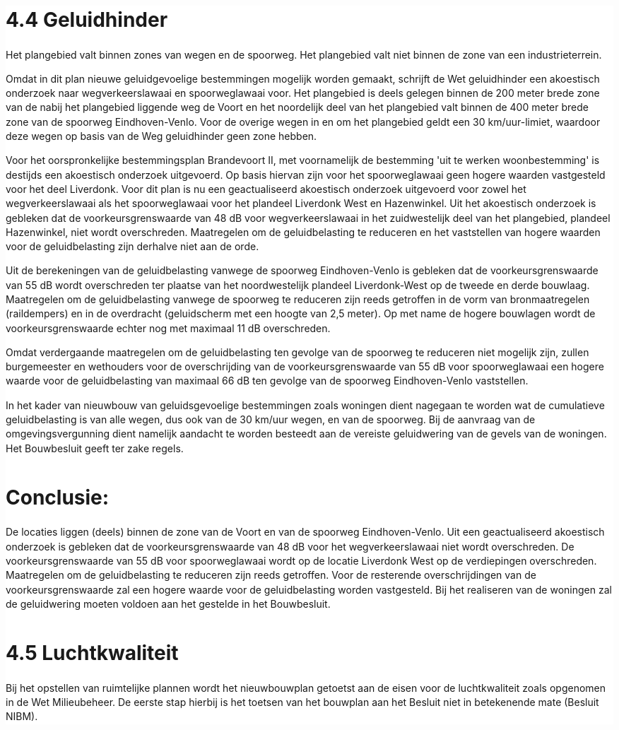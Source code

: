 # 4.4 Geluidhinder

Het plangebied valt binnen zones van wegen en de spoorweg. Het plangebied valt niet binnen de zone van een industrieterrein.

Omdat in dit plan nieuwe geluidgevoelige bestemmingen mogelijk worden gemaakt, schrijft de Wet geluidhinder een akoestisch onderzoek naar wegverkeerslawaai en spoorweglawaai voor. Het plangebied is deels gelegen binnen de 200 meter brede zone van de nabij het plangebied liggende weg de Voort en het noordelijk deel van het plangebied valt binnen de 400 meter brede zone van de spoorweg Eindhoven-Venlo. Voor de overige wegen in en om het plangebied geldt een 30 km/uur-limiet, waardoor deze wegen op basis van de Weg geluidhinder geen zone hebben.

Voor het oorspronkelijke bestemmingsplan Brandevoort II, met voornamelijk de bestemming 'uit te werken woonbestemming' is destijds een akoestisch onderzoek uitgevoerd. Op basis hiervan zijn voor het spoorweglawaai geen hogere waarden vastgesteld voor het deel Liverdonk. Voor dit plan is nu een geactualiseerd akoestisch onderzoek uitgevoerd voor zowel het wegverkeerslawaai als het spoorweglawaai voor het plandeel Liverdonk West en Hazenwinkel. Uit het akoestisch onderzoek is gebleken dat de voorkeursgrenswaarde van 48 dB voor wegverkeerslawaai in het zuidwestelijk deel van het plangebied, plandeel Hazenwinkel, niet wordt overschreden. Maatregelen om de geluidbelasting te reduceren en het vaststellen van hogere waarden voor de geluidbelasting zijn derhalve niet aan de orde.

Uit de berekeningen van de geluidbelasting vanwege de spoorweg Eindhoven-Venlo is gebleken dat de voorkeursgrenswaarde van 55 dB wordt overschreden ter plaatse van het noordwestelijk plandeel Liverdonk-West op de tweede en derde bouwlaag. Maatregelen om de geluidbelasting vanwege de spoorweg te reduceren zijn reeds getroffen in de vorm van bronmaatregelen (raildempers) en in de overdracht (geluidscherm met een hoogte van 2,5 meter). Op met name de hogere bouwlagen wordt de voorkeursgrenswaarde echter nog met maximaal 11 dB overschreden.

Omdat verdergaande maatregelen om de geluidbelasting ten gevolge van de spoorweg te reduceren niet mogelijk zijn, zullen burgemeester en wethouders voor de overschrijding van de voorkeursgrenswaarde van 55 dB voor spoorweglawaai een hogere waarde voor de geluidbelasting van maximaal 66 dB ten gevolge van de spoorweg Eindhoven-Venlo vaststellen.

In het kader van nieuwbouw van geluidsgevoelige bestemmingen zoals woningen dient nagegaan te worden wat de cumulatieve geluidbelasting is van alle wegen, dus ook van de 30 km/uur wegen, en van de spoorweg. Bij de aanvraag van de omgevingsvergunning dient namelijk aandacht te worden besteedt aan de vereiste geluidwering van de gevels van de woningen. Het Bouwbesluit geeft ter zake regels.

# Conclusie:

De locaties liggen (deels) binnen de zone van de Voort en van de spoorweg Eindhoven-Venlo. Uit een geactualiseerd akoestisch onderzoek is gebleken dat de voorkeursgrenswaarde van 48 dB voor het wegverkeerslawaai niet wordt overschreden. De voorkeursgrenswaarde van 55 dB voor spoorweglawaai wordt op de locatie Liverdonk West op de verdiepingen overschreden. Maatregelen om de geluidbelasting te reduceren zijn reeds getroffen. Voor de resterende overschrijdingen van de voorkeursgrenswaarde zal een hogere waarde voor de geluidbelasting worden vastgesteld. Bij het realiseren van de woningen zal de geluidwering moeten voldoen aan het gestelde in het Bouwbesluit.

# 4.5 Luchtkwaliteit

Bij het opstellen van ruimtelijke plannen wordt het nieuwbouwplan getoetst aan de eisen voor de luchtkwaliteit zoals opgenomen in de Wet Milieubeheer. De eerste stap hierbij is het toetsen van het bouwplan aan het Besluit niet in betekenende mate (Besluit NIBM).
